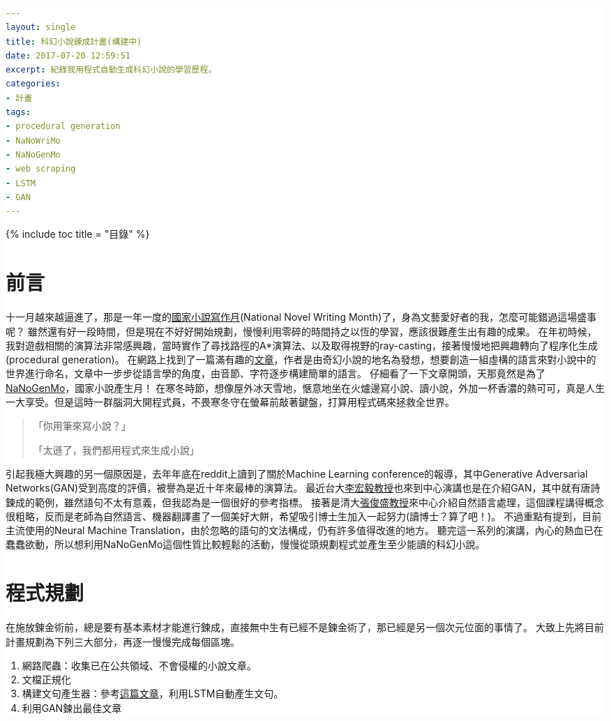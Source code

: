 ```yaml
---
layout: single
title: 科幻小說鍊成計畫(構建中)
date: 2017-07-20 12:59:51
excerpt: 紀錄我用程式自動生成科幻小說的學習歷程。
categories:
- 計畫
tags:
- procedural generation
- NaNoWriMo
- NaNoGenMo
- web scraping
- LSTM
- GAN
---
```


{% include toc title = "目錄" %}

# 前言

十一月越來越逼進了，那是一年一度的[國家小說寫作月](http://nanowrimo.org/)(National Novel Writing Month)了，身為文藝愛好者的我，怎麼可能錯過這場盛事呢？
雖然還有好一段時間，但是現在不好好開始規劃，慢慢利用零碎的時間持之以恆的學習，應該很難產生出有趣的成果。
在年初時候，我對遊戲相關的演算法非常感興趣，當時實作了尋找路徑的A*演算法、以及取得視野的ray-casting，接著慢慢地把興趣轉向了程序化生成(procedural generation)。
在網路上找到了一篇滿有趣的[文章](https://mewo2.com/notes/naming-language/)，作者是由奇幻小說的地名為發想，想要創造一組虛構的語言來對小說中的世界進行命名，文章中一步步從語言學的角度，由音節、字符逐步構建簡單的語言。
仔細看了一下文章開頭，天那竟然是為了[NaNoGenMo](https://nanogenmo.github.io/)，國家小說產生月！
在寒冬時節，想像屋外冰天雪地，愜意地坐在火爐邊寫小說、讀小說，外加一杯香濃的熱可可，真是人生一大享受。但是這時一群腦洞大開程式員，不畏寒冬守在螢幕前敲著鍵盤，打算用程式碼來拯救全世界。

>「你用筆來寫小說？」
>
>「太遜了，我們都用程式來生成小說」

引起我極大興趣的另一個原因是，去年年底在reddit上讀到了關於Machine Learning conference的報導，其中Generative Adversarial Networks(GAN)受到高度的評價，被譽為是近十年來最棒的演算法。
最近台大[李宏毅教授](http://speech.ee.ntu.edu.tw/~tlkagk/index.html)也來到中心演講也是在介紹GAN，其中就有唐詩鍊成的範例，雖然語句不太有意義，但我認為是一個很好的參考指標。
接著是清大[張俊盛教授](http://www.nlplab.cc/)來中心介紹自然語言處理，這個課程講得概念很粗略，反而是老師為自然語言、機器翻譯畫了一個美好大餅，希望吸引博士生加入一起努力(讀博士？算了吧！)。
不過重點有提到，目前主流使用的Neural Machine Translation，由於忽略的語句的文法構成，仍有許多值得改進的地方。
聽完這一系列的演講，內心的熱血已在蠢蠢欲動，所以想利用NaNoGenMo這個性質比較輕鬆的活動，慢慢從頭規劃程式並產生至少能讀的科幻小說。

# 程式規劃
在施放鍊金術前，總是要有基本素材才能進行鍊成，直接無中生有已經不是鍊金術了，那已經是另一個次元位面的事情了。
大致上先將目前計畫規劃為下列三大部分，再逐一慢慢完成每個區塊。

1. 網路爬蟲：收集已在公共領域、不會侵權的小說文章。
2. 文檔正規化
3. 構建文句產生器：參考[這篇文章](http://machinelearningmastery.com/text-generation-lstm-recurrent-neural-networks-python-keras/)，利用LSTM自動產生文句。
4. 利用GAN鍊出最佳文章
